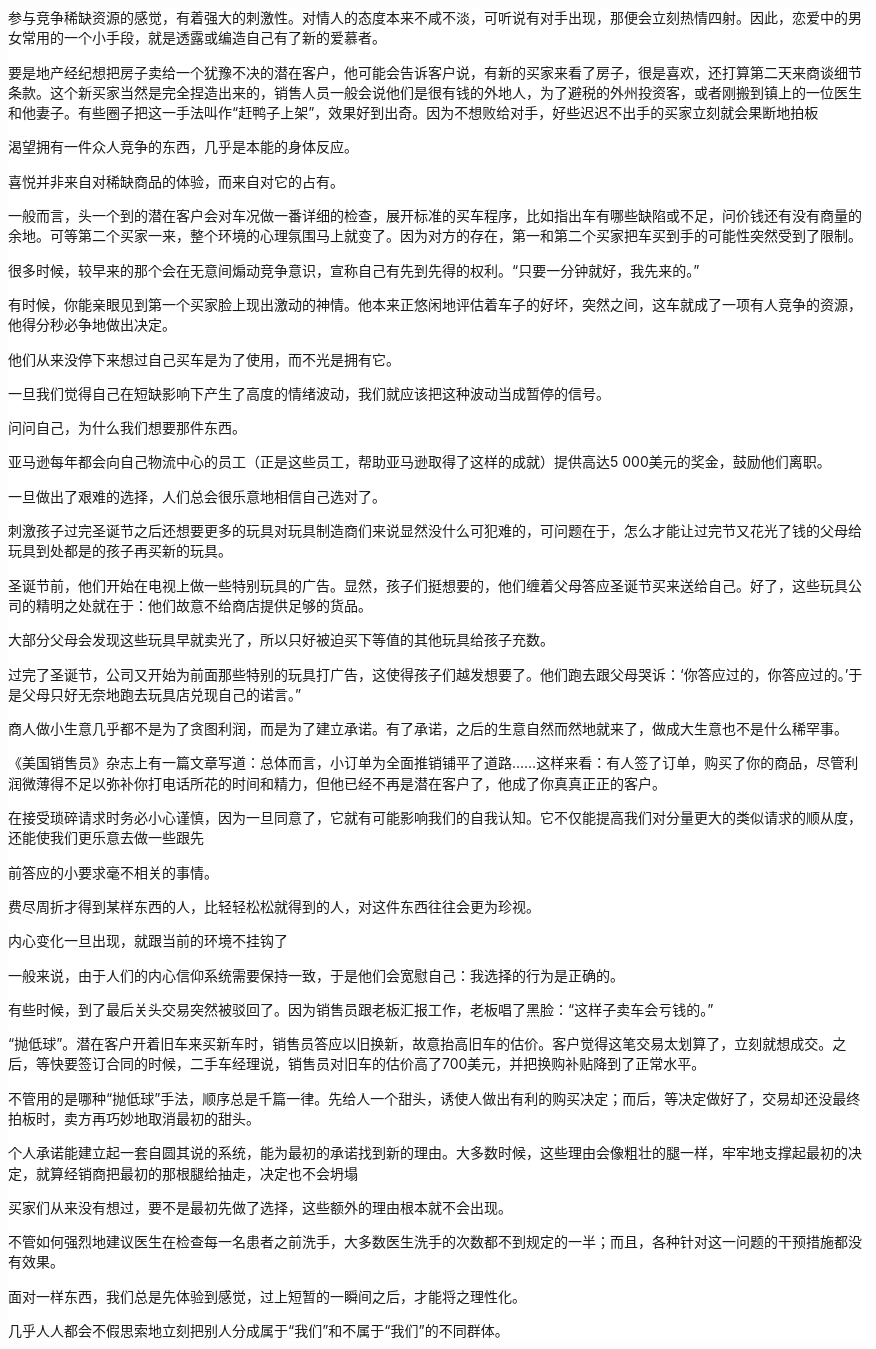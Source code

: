 参与竞争稀缺资源的感觉，有着强大的刺激性。对情人的态度本来不咸不淡，可听说有对手出现，那便会立刻热情四射。因此，恋爱中的男女常用的一个小手段，就是透露或编造自己有了新的爱慕者。

要是地产经纪想把房子卖给一个犹豫不决的潜在客户，他可能会告诉客户说，有新的买家来看了房子，很是喜欢，还打算第二天来商谈细节条款。这个新买家当然是完全捏造出来的，销售人员一般会说他们是很有钱的外地人，为了避税的外州投资客，或者刚搬到镇上的一位医生和他妻子。有些圈子把这一手法叫作“赶鸭子上架”，效果好到出奇。因为不想败给对手，好些迟迟不出手的买家立刻就会果断地拍板

渴望拥有一件众人竞争的东西，几乎是本能的身体反应。

喜悦并非来自对稀缺商品的体验，而来自对它的占有。

一般而言，头一个到的潜在客户会对车况做一番详细的检查，展开标准的买车程序，比如指出车有哪些缺陷或不足，问价钱还有没有商量的余地。可等第二个买家一来，整个环境的心理氛围马上就变了。因为对方的存在，第一和第二个买家把车买到手的可能性突然受到了限制。

很多时候，较早来的那个会在无意间煽动竞争意识，宣称自己有先到先得的权利。“只要一分钟就好，我先来的。”

有时候，你能亲眼见到第一个买家脸上现出激动的神情。他本来正悠闲地评估着车子的好坏，突然之间，这车就成了一项有人竞争的资源，他得分秒必争地做出决定。

他们从来没停下来想过自己买车是为了使用，而不光是拥有它。

一旦我们觉得自己在短缺影响下产生了高度的情绪波动，我们就应该把这种波动当成暂停的信号。

问问自己，为什么我们想要那件东西。

亚马逊每年都会向自己物流中心的员工（正是这些员工，帮助亚马逊取得了这样的成就）提供高达5 000美元的奖金，鼓励他们离职。

一旦做出了艰难的选择，人们总会很乐意地相信自己选对了。

刺激孩子过完圣诞节之后还想要更多的玩具对玩具制造商们来说显然没什么可犯难的，可问题在于，怎么才能让过完节又花光了钱的父母给玩具到处都是的孩子再买新的玩具。

圣诞节前，他们开始在电视上做一些特别玩具的广告。显然，孩子们挺想要的，他们缠着父母答应圣诞节买来送给自己。好了，这些玩具公司的精明之处就在于：他们故意不给商店提供足够的货品。

大部分父母会发现这些玩具早就卖光了，所以只好被迫买下等值的其他玩具给孩子充数。

过完了圣诞节，公司又开始为前面那些特别的玩具打广告，这使得孩子们越发想要了。他们跑去跟父母哭诉：‘你答应过的，你答应过的。’于是父母只好无奈地跑去玩具店兑现自己的诺言。”

商人做小生意几乎都不是为了贪图利润，而是为了建立承诺。有了承诺，之后的生意自然而然地就来了，做成大生意也不是什么稀罕事。

《美国销售员》杂志上有一篇文章写道：总体而言，小订单为全面推销铺平了道路……这样来看：有人签了订单，购买了你的商品，尽管利润微薄得不足以弥补你打电话所花的时间和精力，但他已经不再是潜在客户了，他成了你真真正正的客户。

在接受琐碎请求时务必小心谨慎，因为一旦同意了，它就有可能影响我们的自我认知。它不仅能提高我们对分量更大的类似请求的顺从度，还能使我们更乐意去做一些跟先

前答应的小要求毫不相关的事情。

费尽周折才得到某样东西的人，比轻轻松松就得到的人，对这件东西往往会更为珍视。

内心变化一旦出现，就跟当前的环境不挂钩了

一般来说，由于人们的内心信仰系统需要保持一致，于是他们会宽慰自己：我选择的行为是正确的。

有些时候，到了最后关头交易突然被驳回了。因为销售员跟老板汇报工作，老板唱了黑脸：“这样子卖车会亏钱的。”

“抛低球”。潜在客户开着旧车来买新车时，销售员答应以旧换新，故意抬高旧车的估价。客户觉得这笔交易太划算了，立刻就想成交。之后，等快要签订合同的时候，二手车经理说，销售员对旧车的估价高了700美元，并把换购补贴降到了正常水平。

不管用的是哪种“抛低球”手法，顺序总是千篇一律。先给人一个甜头，诱使人做出有利的购买决定；而后，等决定做好了，交易却还没最终拍板时，卖方再巧妙地取消最初的甜头。

个人承诺能建立起一套自圆其说的系统，能为最初的承诺找到新的理由。大多数时候，这些理由会像粗壮的腿一样，牢牢地支撑起最初的决定，就算经销商把最初的那根腿给抽走，决定也不会坍塌

买家们从来没有想过，要不是最初先做了选择，这些额外的理由根本就不会出现。

不管如何强烈地建议医生在检查每一名患者之前洗手，大多数医生洗手的次数都不到规定的一半；而且，各种针对这一问题的干预措施都没有效果。

面对一样东西，我们总是先体验到感觉，过上短暂的一瞬间之后，才能将之理性化。

几乎人人都会不假思索地立刻把别人分成属于“我们”和不属于“我们”的不同群体。
